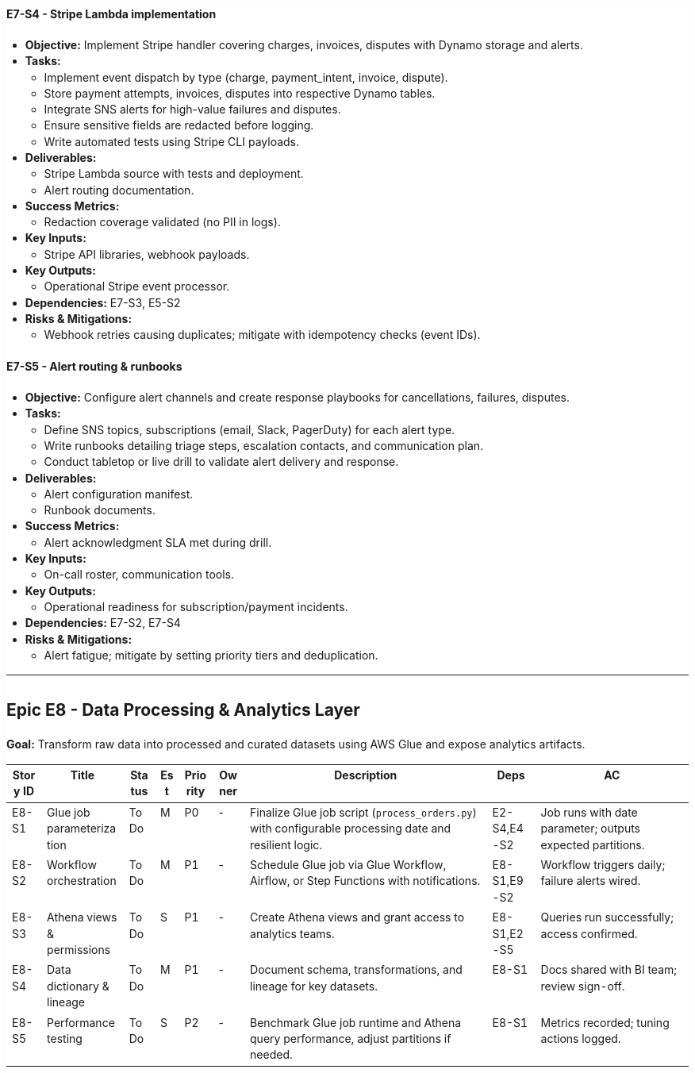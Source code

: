 #### E7-S4 - Stripe Lambda implementation
- **Objective:** Implement Stripe handler covering charges, invoices, disputes with Dynamo storage and alerts.
- **Tasks:**
  - Implement event dispatch by type (charge, payment_intent, invoice, dispute).
  - Store payment attempts, invoices, disputes into respective Dynamo tables.
  - Integrate SNS alerts for high-value failures and disputes.
  - Ensure sensitive fields are redacted before logging.
  - Write automated tests using Stripe CLI payloads.
- **Deliverables:**
  - Stripe Lambda source with tests and deployment.
  - Alert routing documentation.
- **Success Metrics:**
  - Redaction coverage validated (no PII in logs).
- **Key Inputs:**
  - Stripe API libraries, webhook payloads.
- **Key Outputs:**
  - Operational Stripe event processor.
- **Dependencies:** E7-S3, E5-S2
- **Risks & Mitigations:**
  - Webhook retries causing duplicates; mitigate with idempotency checks (event IDs).

#### E7-S5 - Alert routing & runbooks
- **Objective:** Configure alert channels and create response playbooks for cancellations, failures, disputes.
- **Tasks:**
  - Define SNS topics, subscriptions (email, Slack, PagerDuty) for each alert type.
  - Write runbooks detailing triage steps, escalation contacts, and communication plan.
  - Conduct tabletop or live drill to validate alert delivery and response.
- **Deliverables:**
  - Alert configuration manifest.
  - Runbook documents.
- **Success Metrics:**
  - Alert acknowledgment SLA met during drill.
- **Key Inputs:**
  - On-call roster, communication tools.
- **Key Outputs:**
  - Operational readiness for subscription/payment incidents.
- **Dependencies:** E7-S2, E7-S4
- **Risks & Mitigations:**
  - Alert fatigue; mitigate by setting priority tiers and deduplication.

---

## Epic E8 - Data Processing & Analytics Layer
**Goal:** Transform raw data into processed and curated datasets using AWS Glue and expose analytics artifacts.

| Story ID | Title | Status | Est | Priority | Owner | Description | Deps | AC |
| --- | --- | --- | --- | --- | --- | --- | --- | --- |
| E8-S1 | Glue job parameterization | To Do | M | P0 | - | Finalize Glue job script (`process_orders.py`) with configurable processing date and resilient logic. | E2-S4,E4-S2 | Job runs with date parameter; outputs expected partitions. |
| E8-S2 | Workflow orchestration | To Do | M | P1 | - | Schedule Glue job via Glue Workflow, Airflow, or Step Functions with notifications. | E8-S1,E9-S2 | Workflow triggers daily; failure alerts wired. |
| E8-S3 | Athena views & permissions | To Do | S | P1 | - | Create Athena views and grant access to analytics teams. | E8-S1,E2-S5 | Queries run successfully; access confirmed. |
| E8-S4 | Data dictionary & lineage | To Do | M | P1 | - | Document schema, transformations, and lineage for key datasets. | E8-S1 | Docs shared with BI team; review sign-off. |
| E8-S5 | Performance testing | To Do | S | P2 | - | Benchmark Glue job runtime and Athena query performance, adjust partitions if needed. | E8-S1 | Metrics recorded; tuning actions logged. |
